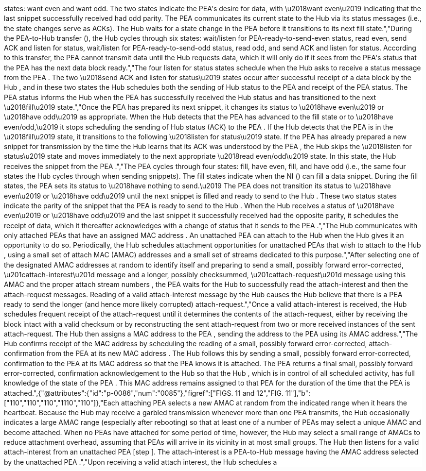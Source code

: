 states: want even and want odd. The two states indicate the PEA's  desire for data, with \u2018want even\u2019 indicating that the last snippet successfully received had odd parity. The PEA  communicates its current state to the Hub  via its status messages (i.e., the state changes serve as ACKs). The Hub  waits for a state change in the PEA  before it transitions to its next fill state.","During the PEA-to-Hub transfer (), the Hub  cycles through six states: wait\/listen for PEA-ready-to-send-even status, read even, send ACK and listen for status, wait\/listen for PEA-ready-to-send-odd status, read odd, and send ACK and listen for status. According to this transfer, the PEA  cannot transmit data until the Hub  requests data, which it will only do if it sees from the PEA's status that the PEA  has the next data block ready.","The four listen for status states schedule when the Hub  asks to receive a status message from the PEA . The two \u2018send ACK and listen for status\u2019 states occur after successful receipt of a data block by the Hub , and in these two states the Hub  schedules both the sending of Hub status to the PEA  and receipt of the PEA status. The PEA status informs the Hub  when the PEA  has successfully received the Hub  status and has transitioned to the next \u2018fill\u2019 state.","Once the PEA  has prepared its next snippet, it changes its status to \u2018have even\u2019 or \u2018have odd\u2019 as appropriate. When the Hub  detects that the PEA  has advanced to the fill state or to \u2018have even\/odd,\u2019 it stops scheduling the sending of Hub status (ACK) to the PEA . If the Hub  detects that the PEA  is in the \u2018fill\u2019 state, it transitions to the following \u2018listen for status\u2019 state. If the PEA  has already prepared a new snippet for transmission by the time the Hub  learns that its ACK was understood by the PEA , the Hub  skips the \u2018listen for status\u2019 state and moves immediately to the next appropriate \u2018read even\/odd\u2019 state. In this state, the Hub  receives the snippet from the PEA .","The PEA  cycles through four states: fill, have even, fill, and have odd (i.e., the same four states the Hub  cycles through when sending snippets). The fill states indicate when the NI  () can fill a data snippet. During the fill states, the PEA  sets its status to \u2018have nothing to send.\u2019 The PEA  does not transition its status to \u2018have even\u2019 or \u2018have odd\u2019 until the next snippet is filled and ready to send to the Hub . These two status states indicate the parity of the snippet that the PEA  is ready to send to the Hub . When the Hub  receives a status of \u2018have even\u2019 or \u2018have odd\u2019 and the last snippet it successfully received had the opposite parity, it schedules the receipt of data, which it thereafter acknowledges with a change of status that it sends to the PEA .","The Hub  communicates with only attached PEAs  that have an assigned MAC address . An unattached PEA can attach to the Hub  when the Hub  gives it an opportunity to do so. Periodically, the Hub  schedules attachment opportunities for unattached PEAs that wish to attach to the Hub , using a small set of attach MAC (AMAC) addresses and a small set of streams dedicated to this purpose.","After selecting one of the designated AMAC addresses  at random to identify itself and preparing to send a small, possibly forward error-corrected, \u201cattach-interest\u201d message and a longer, possibly checksummed, \u201cattach-request\u201d message using this AMAC and the proper attach stream numbers , the PEA  waits for the Hub  to successfully read the attach-interest and then the attach-request messages. Reading of a valid attach-interest message by the Hub  causes the Hub  believe that there is a PEA  ready to send the longer (and hence more likely corrupted) attach-request.","Once a valid attach-interest is received, the Hub  schedules frequent receipt of the attach-request until it determines the contents of the attach-request, either by receiving the block intact with a valid checksum or by reconstructing the sent attach-request from two or more received instances of the sent attach-request. The Hub  then assigns a MAC address to the PEA , sending the address to the PEA  using its AMAC address.","The Hub  confirms receipt of the MAC address by scheduling the reading of a small, possibly forward error-corrected, attach-confirmation from the PEA  at its new MAC address . The Hub  follows this by sending a small, possibly forward error-corrected, confirmation to the PEA  at its MAC address so that the PEA  knows it is attached. The PEA  returns a final small, possibly forward error-corrected, confirmation acknowledgement to the Hub  so that the Hub , which is in control of all scheduled activity, has full knowledge of the state of the PEA . This MAC address remains assigned to that PEA  for the duration of the time that the PEA  is attached.",{"@attributes":{"id":"p-0086","num":"0085"},"figref":["FIGS. 11 and 12","FIG. 11"],"b":["110","110","110","1110","110"]},"Each attaching PEA  selects a new AMAC at random from the indicated range when it hears the heartbeat. Because the Hub  may receive a garbled transmission whenever more than one PEA  transmits, the Hub  occasionally indicates a large AMAC range (especially after rebooting) so that at least one of a number of PEAs  may select a unique AMAC  and become attached. When no PEAs  have attached for some period of time, however, the Hub  may select a small range of AMACs  to reduce attachment overhead, assuming that PEAs  will arrive in its vicinity in at most small groups. The Hub  then listens for a valid attach-interest from an unattached PEA [step ]. The attach-interest is a PEA-to-Hub message having the AMAC address  selected by the unattached PEA .","Upon receiving a valid attach interest, the Hub  schedules a